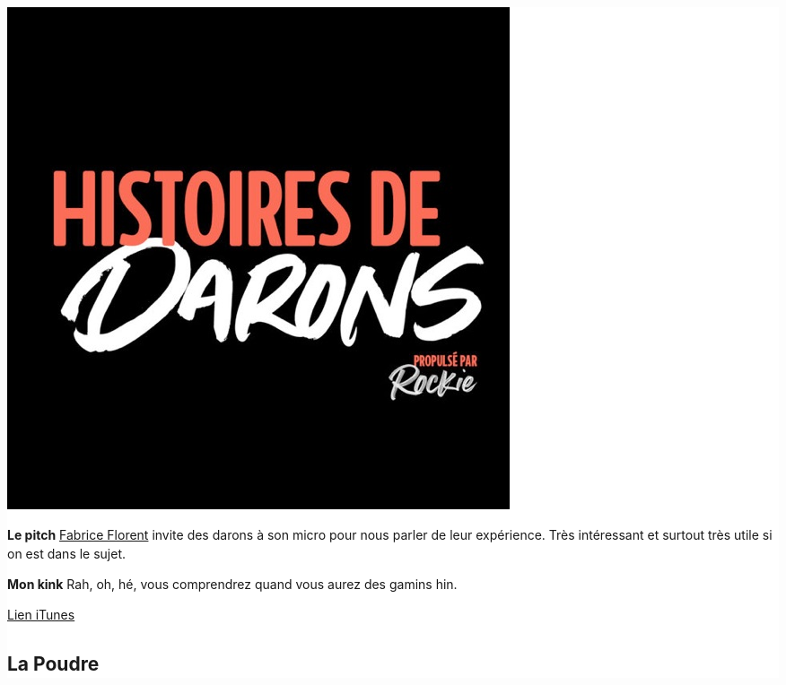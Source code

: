 <img src="../images/logo-histoires-de-darons.jpg" width="560" height="560" alt="Logo du podcast Histoires de Darons" />

__Le pitch__ [Fabrice Florent](https://twitter.com/fabflorent) invite des darons à son micro pour nous parler de leur expérience. Très intéressant et surtout très utile si on est dans le sujet.

__Mon kink__ Rah, oh, hé, vous comprendrez quand vous aurez des gamins hin.

[Lien iTunes](https://itunes.apple.com/fr/podcast/histoires-de-darons/id1281339122)

## La Poudre
